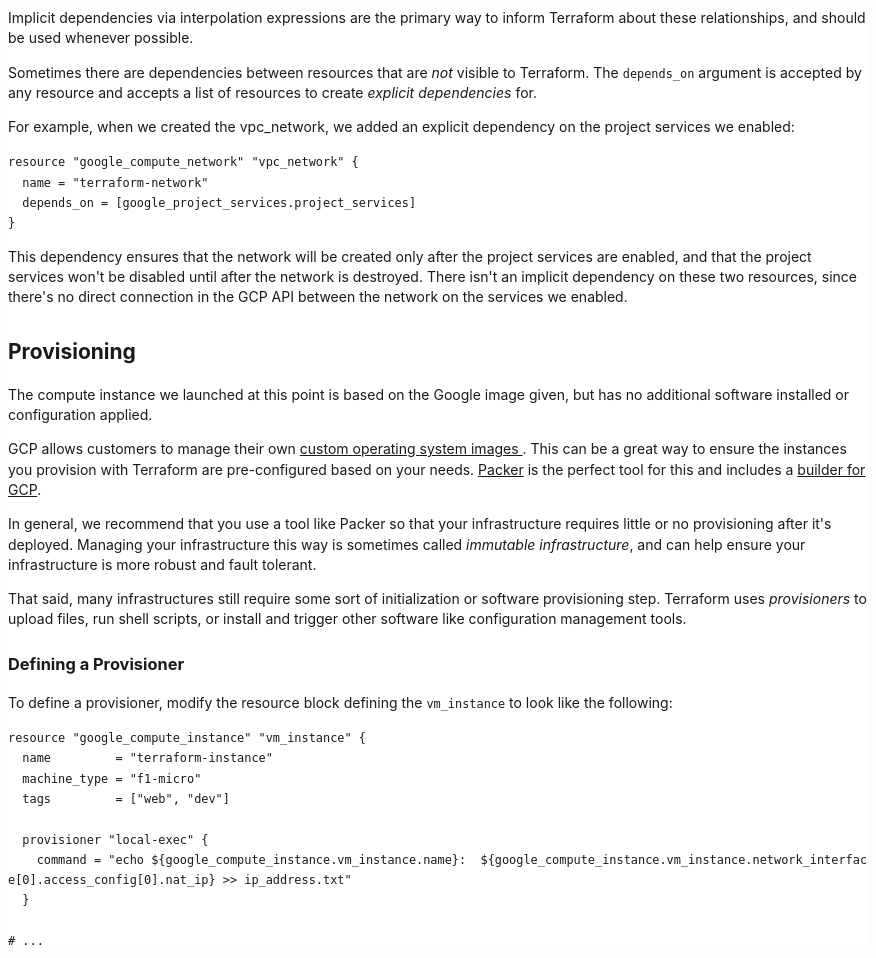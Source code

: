 Implicit dependencies via interpolation expressions are the primary way
to inform Terraform about these relationships, and should be used whenever
possible.

Sometimes there are dependencies between resources that are _not_ visible to
Terraform. The `depends_on` argument is accepted by any resource and accepts
a list of resources to create _explicit dependencies_ for.

For example, when we created the vpc_network, we added an explicit dependency on the project services we enabled:

```
resource "google_compute_network" "vpc_network" {
  name = "terraform-network"
  depends_on = [google_project_services.project_services]  
}
```

This dependency ensures that the network will be created only after the project
services are enabled, and that the project services won't be disabled until
after the network is destroyed. There isn't an implicit dependency on these two
resources, since there's no direct connection in the GCP API between the network
on the services we enabled.

## Provisioning

The compute instance we launched at this point is based on the Google image
given, but has no additional software installed or configuration applied.

GCP allows customers to manage their own [custom operating system images
](https://cloud.google.com/compute/docs/images/create-delete-deprecate-private-images).
This can be a great way to ensure the instances you provision with Terraform are
pre-configured based on your needs. [Packer](https://www.packer.io) is the
perfect tool for this and includes a [builder for
GCP](https://www.packer.io/docs/builders/googlecompute.html).

In general, we recommend that you use a tool like Packer so that your
infrastructure requires little or no provisioning after it's deployed. Managing
your infrastructure this way is sometimes called _immutable infrastructure_, and can help ensure your infrastructure is more robust and fault tolerant.

That said, many infrastructures still require some sort of initialization or
software provisioning step. Terraform uses _provisioners_ to upload files, run
shell scripts, or install and trigger other software like configuration
management tools.

### Defining a Provisioner

To define a provisioner, modify the resource block defining the `vm_instance` to
look like the following:

```hcl
resource "google_compute_instance" "vm_instance" {
  name         = "terraform-instance"
  machine_type = "f1-micro"
  tags         = ["web", "dev"]

  provisioner "local-exec" {
    command = "echo ${google_compute_instance.vm_instance.name}:  ${google_compute_instance.vm_instance.network_interface[0].access_config[0].nat_ip} >> ip_address.txt"
  }

# ...
```
